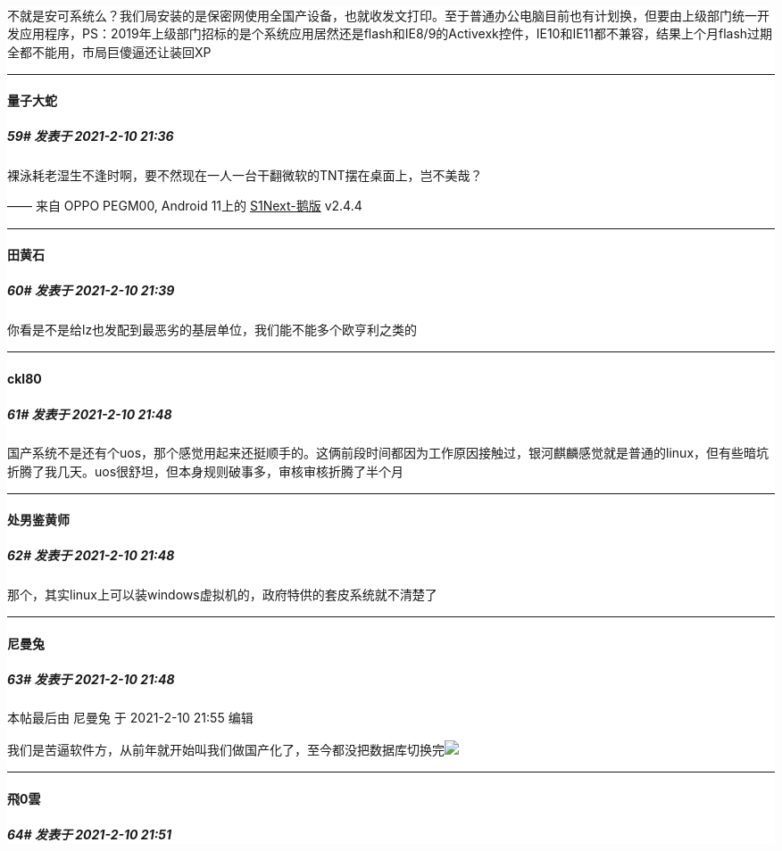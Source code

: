 不就是安可系统么？我们局安装的是保密网使用全国产设备，也就收发文打印。至于普通办公电脑目前也有计划换，但要由上级部门统一开发应用程序，PS：2019年上级部门招标的是个系统应用居然还是flash和IE8/9的Activexk控件，IE10和IE11都不兼容，结果上个月flash过期全都不能用，市局巨傻逼还让装回XP


-----

####  量子大蛇  
##### 59#       发表于 2021-2-10 21:36


裸泳耗老湿生不逢时啊，要不然现在一人一台干翻微软的TNT摆在桌面上，岂不美哉？

—— 来自 OPPO PEGM00, Android 11上的 [S1Next-鹅版](https://github.com/ykrank/S1-Next/releases) v2.4.4


-----

####  田黄石  
##### 60#       发表于 2021-2-10 21:39


你看是不是给lz也发配到最恶劣的基层单位，我们能不能多个欧亨利之类的


-----

####  ckl80  
##### 61#       发表于 2021-2-10 21:48


国产系统不是还有个uos，那个感觉用起来还挺顺手的。这俩前段时间都因为工作原因接触过，银河麒麟感觉就是普通的linux，但有些暗坑折腾了我几天。uos很舒坦，但本身规则破事多，审核审核折腾了半个月


-----

####  处男鉴黄师  
##### 62#       发表于 2021-2-10 21:48


那个，其实linux上可以装windows虚拟机的，政府特供的套皮系统就不清楚了


-----

####  尼曼兔  
##### 63#       发表于 2021-2-10 21:48


 本帖最后由 尼曼兔 于 2021-2-10 21:55 编辑 

我们是苦逼软件方，从前年就开始叫我们做国产化了，至今都没把数据库切换完<img src="https://static.saraba1st.com/image/smiley/face2017/044.png" referrerpolicy="no-referrer">


-----

####  飛0雲  
##### 64#       发表于 2021-2-10 21:51

